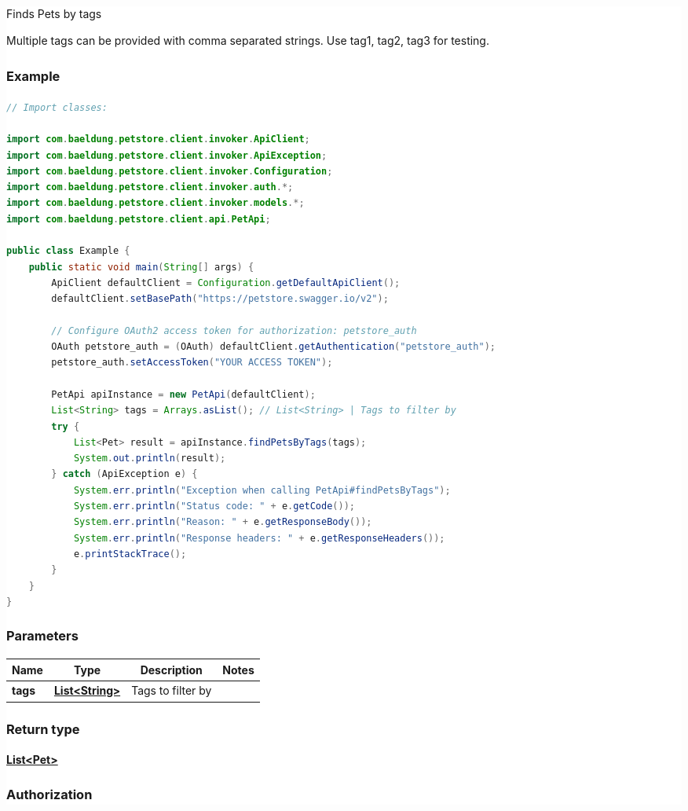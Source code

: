 Finds Pets by tags

Multiple tags can be provided with comma separated strings. Use tag1, tag2, tag3 for testing.

### Example

```java
// Import classes:

import com.baeldung.petstore.client.invoker.ApiClient;
import com.baeldung.petstore.client.invoker.ApiException;
import com.baeldung.petstore.client.invoker.Configuration;
import com.baeldung.petstore.client.invoker.auth.*;
import com.baeldung.petstore.client.invoker.models.*;
import com.baeldung.petstore.client.api.PetApi;

public class Example {
	public static void main(String[] args) {
		ApiClient defaultClient = Configuration.getDefaultApiClient();
		defaultClient.setBasePath("https://petstore.swagger.io/v2");

		// Configure OAuth2 access token for authorization: petstore_auth
		OAuth petstore_auth = (OAuth) defaultClient.getAuthentication("petstore_auth");
		petstore_auth.setAccessToken("YOUR ACCESS TOKEN");

		PetApi apiInstance = new PetApi(defaultClient);
		List<String> tags = Arrays.asList(); // List<String> | Tags to filter by
		try {
			List<Pet> result = apiInstance.findPetsByTags(tags);
			System.out.println(result);
		} catch (ApiException e) {
			System.err.println("Exception when calling PetApi#findPetsByTags");
			System.err.println("Status code: " + e.getCode());
			System.err.println("Reason: " + e.getResponseBody());
			System.err.println("Response headers: " + e.getResponseHeaders());
			e.printStackTrace();
		}
	}
}
```

### Parameters

 Name     | Type                                | Description       | Notes 
----------|-------------------------------------|-------------------|-------
 **tags** | [**List&lt;String&gt;**](String.md) | Tags to filter by |

### Return type

[**List&lt;Pet&gt;**](Pet.md)

### Authorization
